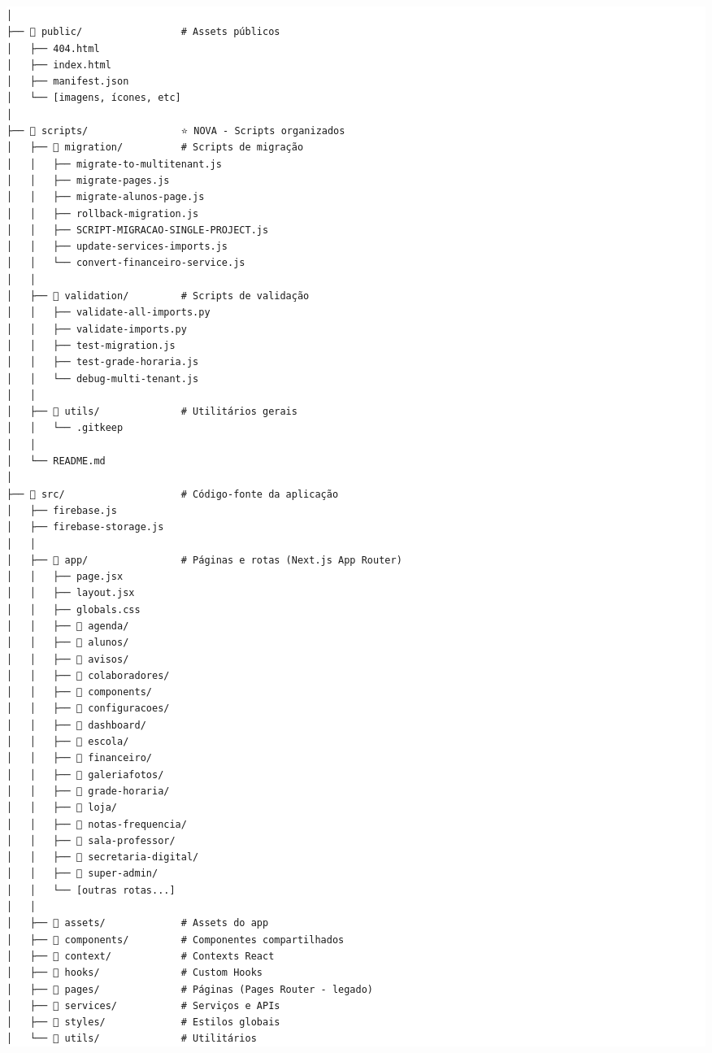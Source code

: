 ```
│
├── 📁 public/                 # Assets públicos
│   ├── 404.html
│   ├── index.html
│   ├── manifest.json
│   └── [imagens, ícones, etc]
│
├── 📁 scripts/                ⭐ NOVA - Scripts organizados
│   ├── 📁 migration/          # Scripts de migração
│   │   ├── migrate-to-multitenant.js
│   │   ├── migrate-pages.js
│   │   ├── migrate-alunos-page.js
│   │   ├── rollback-migration.js
│   │   ├── SCRIPT-MIGRACAO-SINGLE-PROJECT.js
│   │   ├── update-services-imports.js
│   │   └── convert-financeiro-service.js
│   │
│   ├── 📁 validation/         # Scripts de validação
│   │   ├── validate-all-imports.py
│   │   ├── validate-imports.py
│   │   ├── test-migration.js
│   │   ├── test-grade-horaria.js
│   │   └── debug-multi-tenant.js
│   │
│   ├── 📁 utils/              # Utilitários gerais
│   │   └── .gitkeep
│   │
│   └── README.md
│
├── 📁 src/                    # Código-fonte da aplicação
│   ├── firebase.js
│   ├── firebase-storage.js
│   │
│   ├── 📁 app/                # Páginas e rotas (Next.js App Router)
│   │   ├── page.jsx
│   │   ├── layout.jsx
│   │   ├── globals.css
│   │   ├── 📁 agenda/
│   │   ├── 📁 alunos/
│   │   ├── 📁 avisos/
│   │   ├── 📁 colaboradores/
│   │   ├── 📁 components/
│   │   ├── 📁 configuracoes/
│   │   ├── 📁 dashboard/
│   │   ├── 📁 escola/
│   │   ├── 📁 financeiro/
│   │   ├── 📁 galeriafotos/
│   │   ├── 📁 grade-horaria/
│   │   ├── 📁 loja/
│   │   ├── 📁 notas-frequencia/
│   │   ├── 📁 sala-professor/
│   │   ├── 📁 secretaria-digital/
│   │   ├── 📁 super-admin/
│   │   └── [outras rotas...]
│   │
│   ├── 📁 assets/             # Assets do app
│   ├── 📁 components/         # Componentes compartilhados
│   ├── 📁 context/            # Contexts React
│   ├── 📁 hooks/              # Custom Hooks
│   ├── 📁 pages/              # Páginas (Pages Router - legado)
│   ├── 📁 services/           # Serviços e APIs
│   ├── 📁 styles/             # Estilos globais
│   └── 📁 utils/              # Utilitários
```